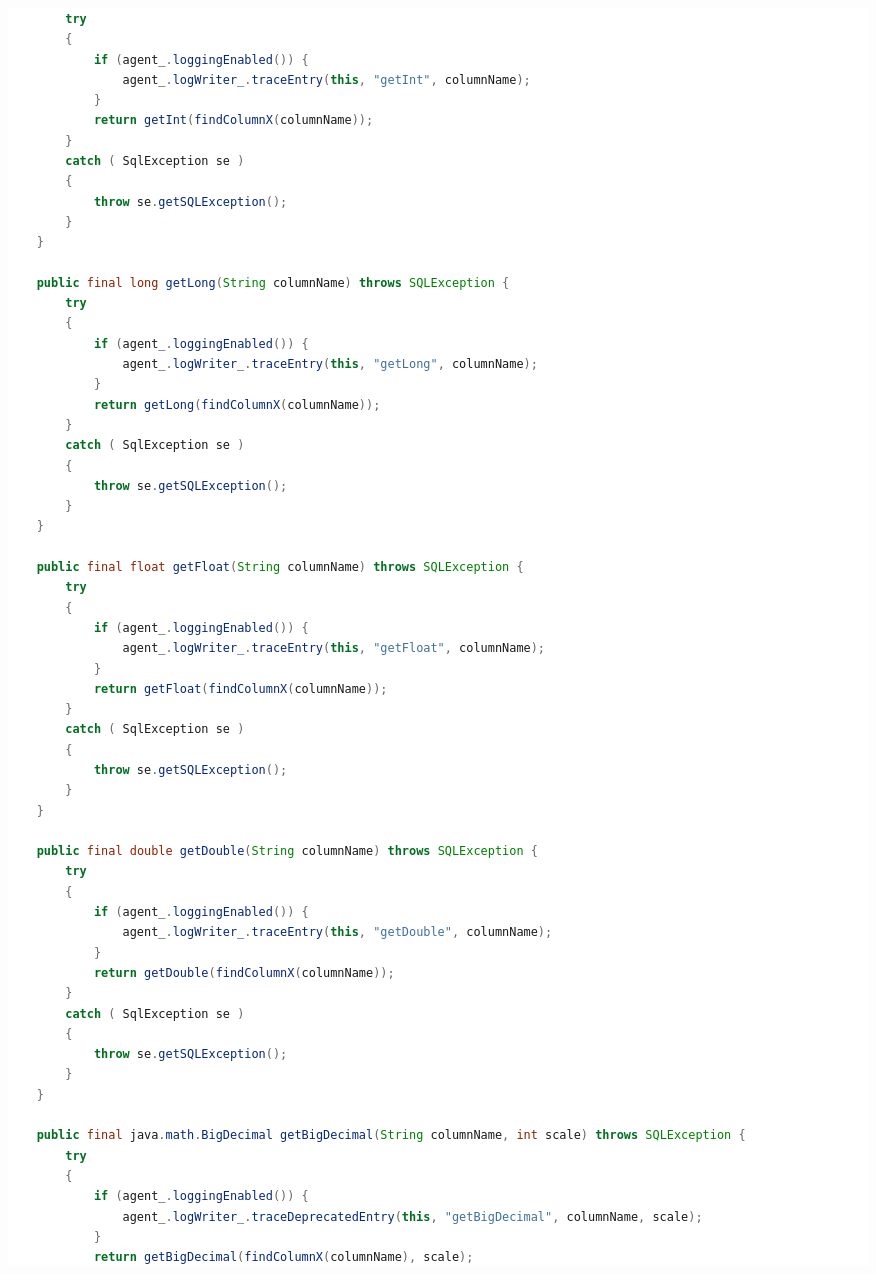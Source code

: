 ```java
        try
        {
            if (agent_.loggingEnabled()) {
                agent_.logWriter_.traceEntry(this, "getInt", columnName);
            }
            return getInt(findColumnX(columnName));
        }
        catch ( SqlException se )
        {
            throw se.getSQLException();
        }
    }

    public final long getLong(String columnName) throws SQLException {
        try
        {
            if (agent_.loggingEnabled()) {
                agent_.logWriter_.traceEntry(this, "getLong", columnName);
            }
            return getLong(findColumnX(columnName));
        }
        catch ( SqlException se )
        {
            throw se.getSQLException();
        }
    }

    public final float getFloat(String columnName) throws SQLException {
        try
        {
            if (agent_.loggingEnabled()) {
                agent_.logWriter_.traceEntry(this, "getFloat", columnName);
            }
            return getFloat(findColumnX(columnName));
        }
        catch ( SqlException se )
        {
            throw se.getSQLException();
        }
    }

    public final double getDouble(String columnName) throws SQLException {
        try
        {
            if (agent_.loggingEnabled()) {
                agent_.logWriter_.traceEntry(this, "getDouble", columnName);
            }
            return getDouble(findColumnX(columnName));
        }
        catch ( SqlException se )
        {
            throw se.getSQLException();
        }
    }

    public final java.math.BigDecimal getBigDecimal(String columnName, int scale) throws SQLException {
        try
        {
            if (agent_.loggingEnabled()) {
                agent_.logWriter_.traceDeprecatedEntry(this, "getBigDecimal", columnName, scale);
            }
            return getBigDecimal(findColumnX(columnName), scale);
```